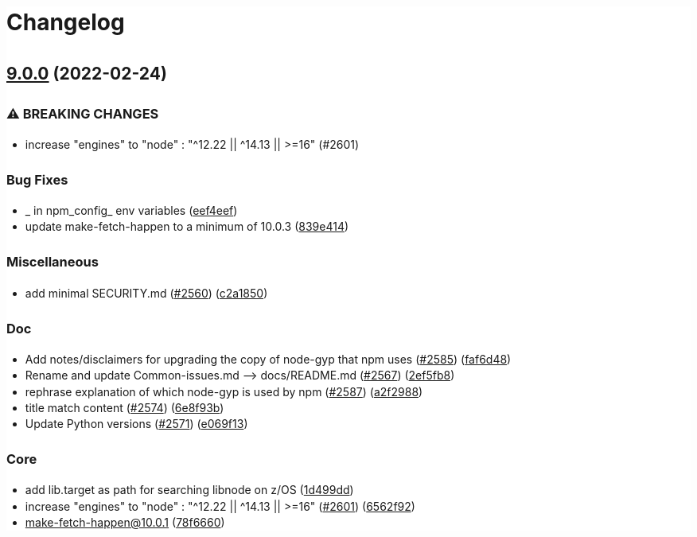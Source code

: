# Changelog

## [9.0.0](https://www.github.com/nodejs/node-gyp/compare/v8.4.1...v9.0.0) (2022-02-24)

### ⚠ BREAKING CHANGES

-   increase "engines" to "node" : "^12.22 || ^14.13 || >=16" (#2601)

### Bug Fixes

-   _ in npm_config_ env variables
    ([eef4eef](https://www.github.com/nodejs/node-gyp/commit/eef4eefccb13ff6a32db862709ee5b2d4edf7e95))
-   update make-fetch-happen to a minimum of 10.0.3
    ([839e414](https://www.github.com/nodejs/node-gyp/commit/839e414b63790c815a4a370d0feee8f24a94d40f))

### Miscellaneous

-   add minimal SECURITY.md
    ([#2560](https://www.github.com/nodejs/node-gyp/issues/2560))
    ([c2a1850](https://www.github.com/nodejs/node-gyp/commit/c2a185056e2e589b520fbc0bcc59c2935cd07ede))

### Doc

-   Add notes/disclaimers for upgrading the copy of node-gyp that npm uses
    ([#2585](https://www.github.com/nodejs/node-gyp/issues/2585))
    ([faf6d48](https://www.github.com/nodejs/node-gyp/commit/faf6d48f8a77c08a313baf9332358c4b1231c73c))
-   Rename and update Common-issues.md --> docs/README.md
    ([#2567](https://www.github.com/nodejs/node-gyp/issues/2567))
    ([2ef5fb8](https://www.github.com/nodejs/node-gyp/commit/2ef5fb86277c4d81baffc0b9f642a8d86be1bfa5))
-   rephrase explanation of which node-gyp is used by npm
    ([#2587](https://www.github.com/nodejs/node-gyp/issues/2587))
    ([a2f2988](https://www.github.com/nodejs/node-gyp/commit/a2f298870692022302fa27a1d42363c4a72df407))
-   title match content
    ([#2574](https://www.github.com/nodejs/node-gyp/issues/2574))
    ([6e8f93b](https://www.github.com/nodejs/node-gyp/commit/6e8f93be0443f2649d4effa7bc773a9da06a33b4))
-   Update Python versions
    ([#2571](https://www.github.com/nodejs/node-gyp/issues/2571))
    ([e069f13](https://www.github.com/nodejs/node-gyp/commit/e069f13658a8bfb5fd60f74708cf8be0856d92e3))

### Core

-   add lib.target as path for searching libnode on z/OS
    ([1d499dd](https://www.github.com/nodejs/node-gyp/commit/1d499dd5606f39de2d34fa822fd0fa5ce17fbd06))
-   increase "engines" to "node" : "^12.22 || ^14.13 || >=16"
    ([#2601](https://www.github.com/nodejs/node-gyp/issues/2601))
    ([6562f92](https://www.github.com/nodejs/node-gyp/commit/6562f92a6f2e67aeae081ddf5272ff117f1fab07))
-   make-fetch-happen@10.0.1
    ([78f6660](https://www.github.com/nodejs/node-gyp/commit/78f66604e0df480d4f36a8fa4f3618c046a6fbdc))
